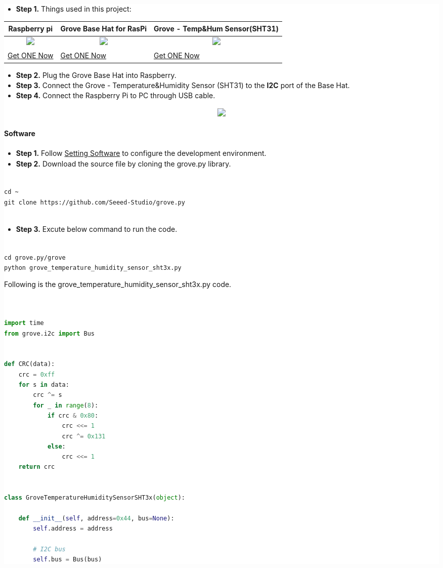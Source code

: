- **Step 1.** Things used in this project:

| Raspberry pi | Grove Base Hat for RasPi| Grove - Temp&Hum Sensor(SHT31)|
|--------------|-------------|-----------------|
|<div align="center"><img width="{1000}" src="https://files.seeedstudio.com/wiki/wiki_english/docs/images/rasp.jpg" /></div>|<div align="center"><img width="{1000}" src="https://files.seeedstudio.com/wiki/Grove_Base_Hat_for_Raspberry_Pi/img/thumbnail.jpg" /></div>|<div align="center"><img width="{1000}" src="https://files.seeedstudio.com/wiki/Grove-TempAndHumi_Sensor-SHT31/img/thumbnail.jpg" /></div>|
|[Get ONE Now](https://www.seeedstudio.com/Raspberry-Pi-3-Model-B-p-2625.html)|[Get ONE Now](https://www.seeedstudio.com/Grove-Base-Hat-for-Raspberry-Pi-p-3186.html)|[Get ONE Now](https://www.seeedstudio.com/Grove-Temperature-Humidity-Sensor-SHT3-p-2655.html)|

- **Step 2.** Plug the Grove Base Hat into Raspberry.
- **Step 3.** Connect the Grove - Temperature&Humidity Sensor (SHT31) to the **I2C** port of the Base Hat.
- **Step 4.** Connect the Raspberry Pi to PC through USB cable.

<div align="center"><img width="{1000}" src="https://files.seeedstudio.com/wiki/Grove-TempAndHumi_Sensor-SHT31/img/SHT31_Hat.jpg" /></div>

#### Software

- **Step 1.** Follow [Setting Software](https://wiki.seeedstudio.com/Grove_Base_Hat_for_Raspberry_Pi/#installation) to configure the development environment.
- **Step 2.** Download the source file by cloning the grove.py library.

```

cd ~
git clone https://github.com/Seeed-Studio/grove.py


```

- **Step 3.** Excute below command to run the code.

```

cd grove.py/grove
python grove_temperature_humidity_sensor_sht3x.py 

```

Following is the grove_temperature_humidity_sensor_sht3x.py code.

```python


import time
from grove.i2c import Bus


def CRC(data):
    crc = 0xff
    for s in data:
        crc ^= s
        for _ in range(8):
            if crc & 0x80:
                crc <<= 1
                crc ^= 0x131
            else:
                crc <<= 1
    return crc


class GroveTemperatureHumiditySensorSHT3x(object):

    def __init__(self, address=0x44, bus=None):
        self.address = address

        # I2C bus
        self.bus = Bus(bus)

```